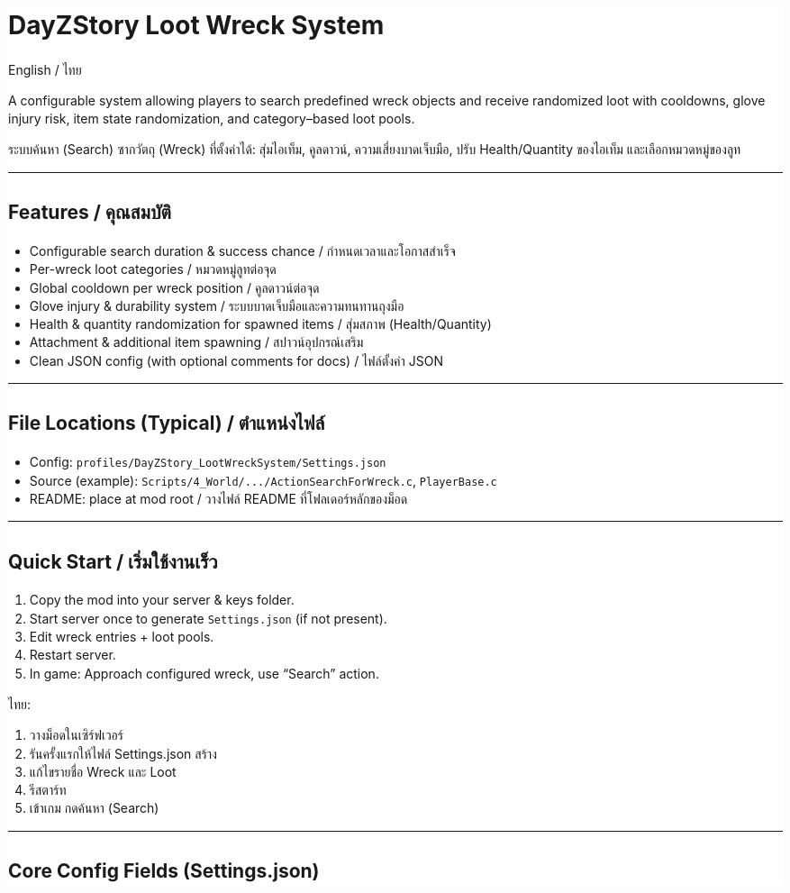 # DayZStory Loot Wreck System

English / ไทย

A configurable system allowing players to search predefined wreck objects and receive randomized loot with cooldowns, glove injury risk, item state randomization, and category–based loot pools.

ระบบค้นหา (Search) ซากวัตถุ (Wreck) ที่ตั้งค่าได้: สุ่มไอเท็ม, คูลดาวน์, ความเสี่ยงบาดเจ็บมือ, ปรับ Health/Quantity ของไอเท็ม และเลือกหมวดหมู่ของลูท

---

## Features / คุณสมบัติ

- Configurable search duration & success chance / กำหนดเวลาและโอกาสสำเร็จ
- Per-wreck loot categories / หมวดหมู่ลูทต่อจุด
- Global cooldown per wreck position / คูลดาวน์ต่อจุด
- Glove injury & durability system / ระบบบาดเจ็บมือและความทนทานถุงมือ
- Health & quantity randomization for spawned items / สุ่มสภาพ (Health/Quantity)
- Attachment & additional item spawning / สปาวน์อุปกรณ์เสริม
- Clean JSON config (with optional comments for docs) / ไฟล์ตั้งค่า JSON

---

## File Locations (Typical) / ตำแหน่งไฟล์

- Config: `profiles/DayZStory_LootWreckSystem/Settings.json`
- Source (example): `Scripts/4_World/.../ActionSearchForWreck.c`, `PlayerBase.c`
- README: place at mod root / วางไฟล์ README ที่โฟลเดอร์หลักของม็อด

---

## Quick Start / เริ่มใช้งานเร็ว

1. Copy the mod into your server & keys folder.  
2. Start server once to generate `Settings.json` (if not present).  
3. Edit wreck entries + loot pools.  
4. Restart server.  
5. In game: Approach configured wreck, use “Search” action.  

ไทย:

1. วางม็อดในเซิร์ฟเวอร์  
2. รันครั้งแรกให้ไฟล์ Settings.json สร้าง  
3. แก้ไขรายชื่อ Wreck และ Loot  
4. รีสตาร์ท  
5. เข้าเกม กดค้นหา (Search)

---

## Core Config Fields (Settings.json)
